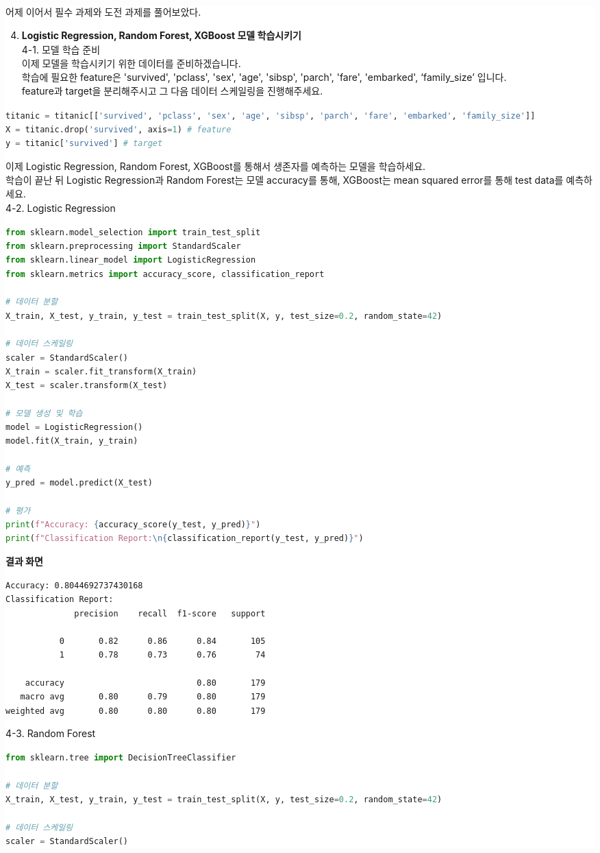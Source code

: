 어제 이어서 필수 과제와 도전 과제를 풀어보았다.   

4. **Logistic Regression, Random Forest, XGBoost 모델 학습시키기**   
4-1. 모델 학습 준비   
이제 모델을 학습시키기 위한 데이터를 준비하겠습니다.   
학습에 필요한 feature은 'survived', 'pclass', 'sex', 'age', 'sibsp', 'parch', 'fare', 'embarked', ‘family_size’ 입니다.   
feature과 target을 분리해주시고 그 다음 데이터 스케일링을 진행해주세요.   
```python
titanic = titanic[['survived', 'pclass', 'sex', 'age', 'sibsp', 'parch', 'fare', 'embarked', 'family_size']]
X = titanic.drop('survived', axis=1) # feature
y = titanic['survived'] # target
```   
이제 Logistic Regression, Random Forest, XGBoost를 통해서 생존자를 예측하는 모델을 학습하세요.   
학습이 끝난 뒤 Logistic Regression과 Random Forest는 모델 accuracy를 통해, XGBoost는 mean squared error를 통해 test data를 예측하세요.   
4-2. Logistic Regression   
```python
from sklearn.model_selection import train_test_split
from sklearn.preprocessing import StandardScaler
from sklearn.linear_model import LogisticRegression
from sklearn.metrics import accuracy_score, classification_report

# 데이터 분할
X_train, X_test, y_train, y_test = train_test_split(X, y, test_size=0.2, random_state=42)

# 데이터 스케일링
scaler = StandardScaler()
X_train = scaler.fit_transform(X_train)
X_test = scaler.transform(X_test)

# 모델 생성 및 학습
model = LogisticRegression()
model.fit(X_train, y_train)

# 예측
y_pred = model.predict(X_test)

# 평가
print(f"Accuracy: {accuracy_score(y_test, y_pred)}")
print(f"Classification Report:\n{classification_report(y_test, y_pred)}")
```
**결과 화면**      
```
Accuracy: 0.8044692737430168
Classification Report:
              precision    recall  f1-score   support

           0       0.82      0.86      0.84       105
           1       0.78      0.73      0.76        74

    accuracy                           0.80       179
   macro avg       0.80      0.79      0.80       179
weighted avg       0.80      0.80      0.80       179
```   
4-3. Random Forest   
```python
from sklearn.tree import DecisionTreeClassifier

# 데이터 분할
X_train, X_test, y_train, y_test = train_test_split(X, y, test_size=0.2, random_state=42)

# 데이터 스케일링
scaler = StandardScaler()
```
